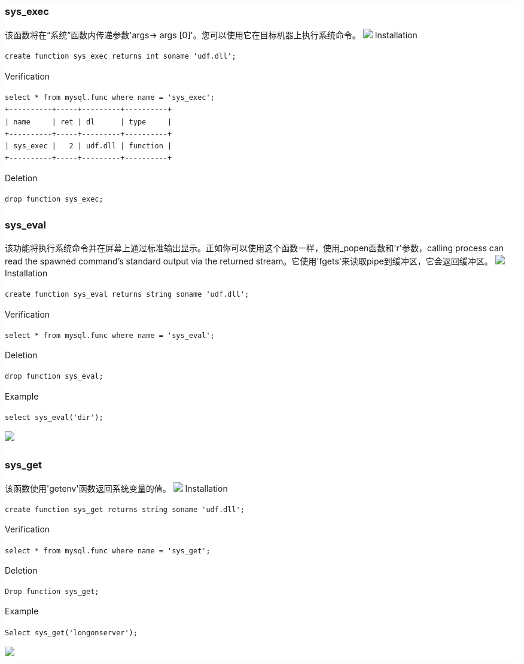 ### sys_exec
该函数将在“系统”函数内传递参数'args-> args [0]'。您可以使用它在目标机器上执行系统命令。
![](https://osandamalith.files.wordpress.com/2018/02/sys_exec2.png)
Installation
```
create function sys_exec returns int soname 'udf.dll';
```
Verification
```
select * from mysql.func where name = 'sys_exec';
+----------+-----+---------+----------+
| name     | ret | dl      | type     |
+----------+-----+---------+----------+
| sys_exec |   2 | udf.dll | function |
+----------+-----+---------+----------+
```
Deletion
```
drop function sys_exec;
```

### sys_eval
该功能将执行系统命令并在屏幕上通过标准输出显示。正如你可以使用这个函数一样，使用_popen函数和'r'参数，calling process can read the spawned command’s standard output via the returned stream。它使用'fgets'来读取pipe到缓冲区，它会返回缓冲区。
![](https://osandamalith.files.wordpress.com/2018/02/sys_eval.png)
Installation
```
create function sys_eval returns string soname 'udf.dll';
```
Verification
```
select * from mysql.func where name = 'sys_eval';
```
Deletion
```
drop function sys_eval;
```
Example
```
select sys_eval('dir');
```
![](https://osandamalith.files.wordpress.com/2018/02/sys_eval_example.png)

### sys_get
该函数使用'getenv'函数返回系统变量的值。
![](https://osandamalith.files.wordpress.com/2018/02/sys_get_dis.png)
Installation
```
create function sys_get returns string soname 'udf.dll';
```
Verification
```
select * from mysql.func where name = 'sys_get';
```
Deletion
```
Drop function sys_get;
```
Example
```
Select sys_get('longonserver');
```
![](https://osandamalith.files.wordpress.com/2018/02/sys_get.png)

